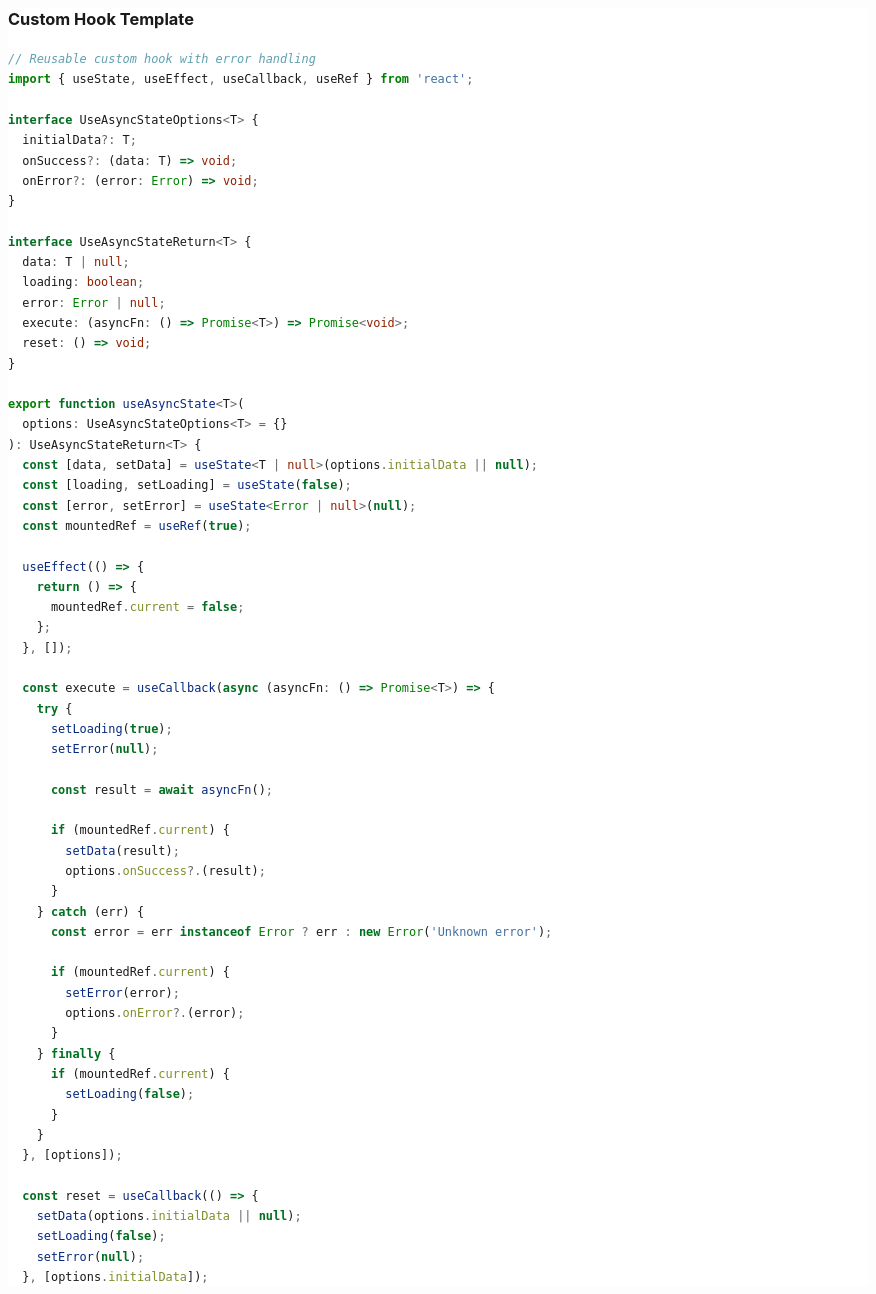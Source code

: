 ### Custom Hook Template
```typescript
// Reusable custom hook with error handling
import { useState, useEffect, useCallback, useRef } from 'react';

interface UseAsyncStateOptions<T> {
  initialData?: T;
  onSuccess?: (data: T) => void;
  onError?: (error: Error) => void;
}

interface UseAsyncStateReturn<T> {
  data: T | null;
  loading: boolean;
  error: Error | null;
  execute: (asyncFn: () => Promise<T>) => Promise<void>;
  reset: () => void;
}

export function useAsyncState<T>(
  options: UseAsyncStateOptions<T> = {}
): UseAsyncStateReturn<T> {
  const [data, setData] = useState<T | null>(options.initialData || null);
  const [loading, setLoading] = useState(false);
  const [error, setError] = useState<Error | null>(null);
  const mountedRef = useRef(true);
  
  useEffect(() => {
    return () => {
      mountedRef.current = false;
    };
  }, []);
  
  const execute = useCallback(async (asyncFn: () => Promise<T>) => {
    try {
      setLoading(true);
      setError(null);
      
      const result = await asyncFn();
      
      if (mountedRef.current) {
        setData(result);
        options.onSuccess?.(result);
      }
    } catch (err) {
      const error = err instanceof Error ? err : new Error('Unknown error');
      
      if (mountedRef.current) {
        setError(error);
        options.onError?.(error);
      }
    } finally {
      if (mountedRef.current) {
        setLoading(false);
      }
    }
  }, [options]);
  
  const reset = useCallback(() => {
    setData(options.initialData || null);
    setLoading(false);
    setError(null);
  }, [options.initialData]);
```
